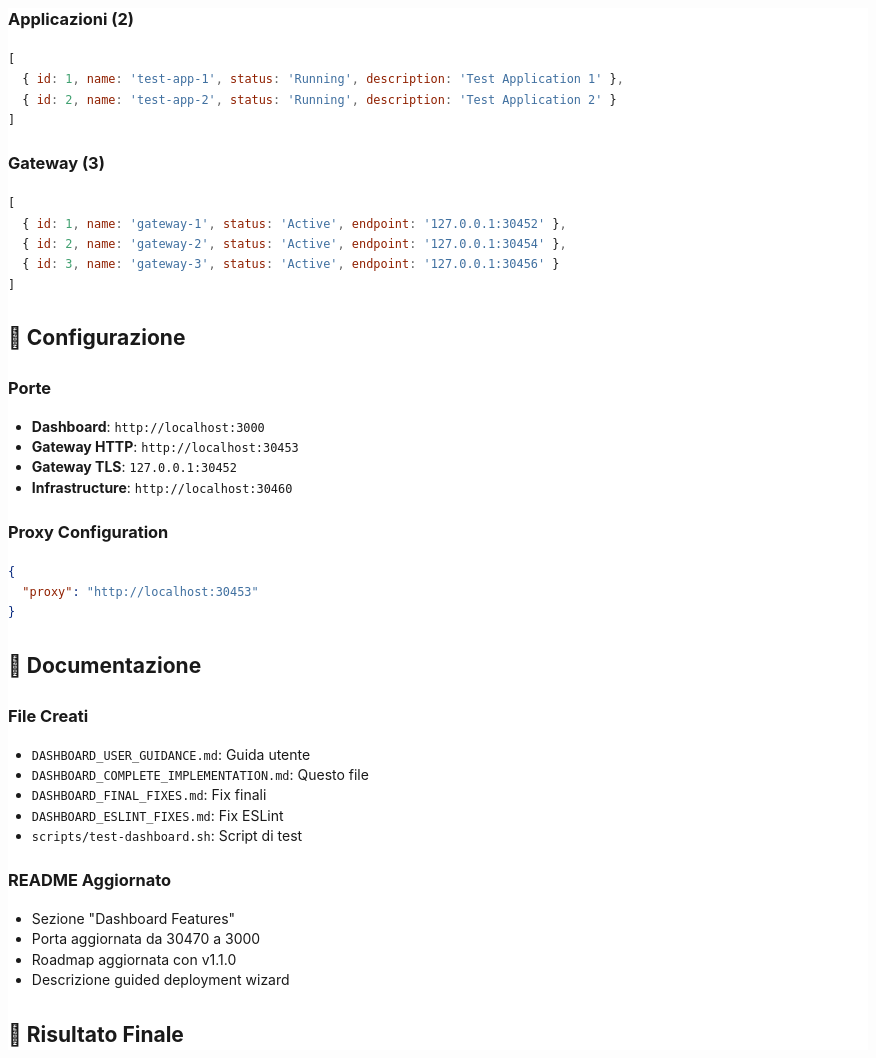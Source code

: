 ### **Applicazioni (2)**
```javascript
[
  { id: 1, name: 'test-app-1', status: 'Running', description: 'Test Application 1' },
  { id: 2, name: 'test-app-2', status: 'Running', description: 'Test Application 2' }
]
```

### **Gateway (3)**
```javascript
[
  { id: 1, name: 'gateway-1', status: 'Active', endpoint: '127.0.0.1:30452' },
  { id: 2, name: 'gateway-2', status: 'Active', endpoint: '127.0.0.1:30454' },
  { id: 3, name: 'gateway-3', status: 'Active', endpoint: '127.0.0.1:30456' }
]
```

## 🔧 Configurazione

### **Porte**
- **Dashboard**: `http://localhost:3000`
- **Gateway HTTP**: `http://localhost:30453`
- **Gateway TLS**: `127.0.0.1:30452`
- **Infrastructure**: `http://localhost:30460`

### **Proxy Configuration**
```json
{
  "proxy": "http://localhost:30453"
}
```

## 📝 Documentazione

### **File Creati**
- `DASHBOARD_USER_GUIDANCE.md`: Guida utente
- `DASHBOARD_COMPLETE_IMPLEMENTATION.md`: Questo file
- `DASHBOARD_FINAL_FIXES.md`: Fix finali
- `DASHBOARD_ESLINT_FIXES.md`: Fix ESLint
- `scripts/test-dashboard.sh`: Script di test

### **README Aggiornato**
- Sezione "Dashboard Features"
- Porta aggiornata da 30470 a 3000
- Roadmap aggiornata con v1.1.0
- Descrizione guided deployment wizard

## 🎉 Risultato Finale
